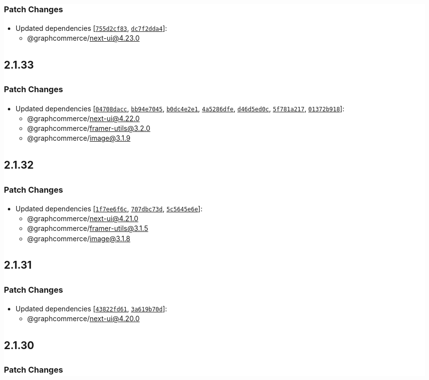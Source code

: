 ### Patch Changes

- Updated dependencies [[`755d2cf83`](https://github.com/graphcommerce-org/graphcommerce/commit/755d2cf83343a5ad3d61063eff595d821de360aa), [`dc7f2dda4`](https://github.com/graphcommerce-org/graphcommerce/commit/dc7f2dda40ff8572fc11161de6eb62ca13e720dd)]:
  - @graphcommerce/next-ui@4.23.0

## 2.1.33

### Patch Changes

- Updated dependencies [[`04708dacc`](https://github.com/graphcommerce-org/graphcommerce/commit/04708daccc213c6ea927bc67fa3bd0d5b1fad619), [`bb94e7045`](https://github.com/graphcommerce-org/graphcommerce/commit/bb94e7045460cb671c45d612a0833731d7c20c30), [`b0dc4e2e1`](https://github.com/graphcommerce-org/graphcommerce/commit/b0dc4e2e1982d502d38dd50a0f493396360a7a15), [`4a5286dfe`](https://github.com/graphcommerce-org/graphcommerce/commit/4a5286dfeaa1719e594a0078f274fbab53969c4e), [`d46d5ed0c`](https://github.com/graphcommerce-org/graphcommerce/commit/d46d5ed0cc5794391b7527fc17bbb68ec2212e33), [`5f781a217`](https://github.com/graphcommerce-org/graphcommerce/commit/5f781a217ce63ed56bc1a9983487b04400a8a315), [`01372b918`](https://github.com/graphcommerce-org/graphcommerce/commit/01372b918a291e01cbf5db40edcb40fb1c2af313)]:
  - @graphcommerce/next-ui@4.22.0
  - @graphcommerce/framer-utils@3.2.0
  - @graphcommerce/image@3.1.9

## 2.1.32

### Patch Changes

- Updated dependencies [[`1f7ee6f6c`](https://github.com/graphcommerce-org/graphcommerce/commit/1f7ee6f6cfb28544439ed36e10929ac530d1b2b7), [`707dbc73d`](https://github.com/graphcommerce-org/graphcommerce/commit/707dbc73d181204d88fdbbd2e09340e25b2b5f7b), [`5c5645e6e`](https://github.com/graphcommerce-org/graphcommerce/commit/5c5645e6eaf5314c063f05547707fcd4b34a8717)]:
  - @graphcommerce/next-ui@4.21.0
  - @graphcommerce/framer-utils@3.1.5
  - @graphcommerce/image@3.1.8

## 2.1.31

### Patch Changes

- Updated dependencies [[`43822fd61`](https://github.com/graphcommerce-org/graphcommerce/commit/43822fd61c949215b8ddce9fb37d09f29b638426), [`3a619b70d`](https://github.com/graphcommerce-org/graphcommerce/commit/3a619b70d082804b8de46a8e8232f9431479a8b7)]:
  - @graphcommerce/next-ui@4.20.0

## 2.1.30

### Patch Changes
